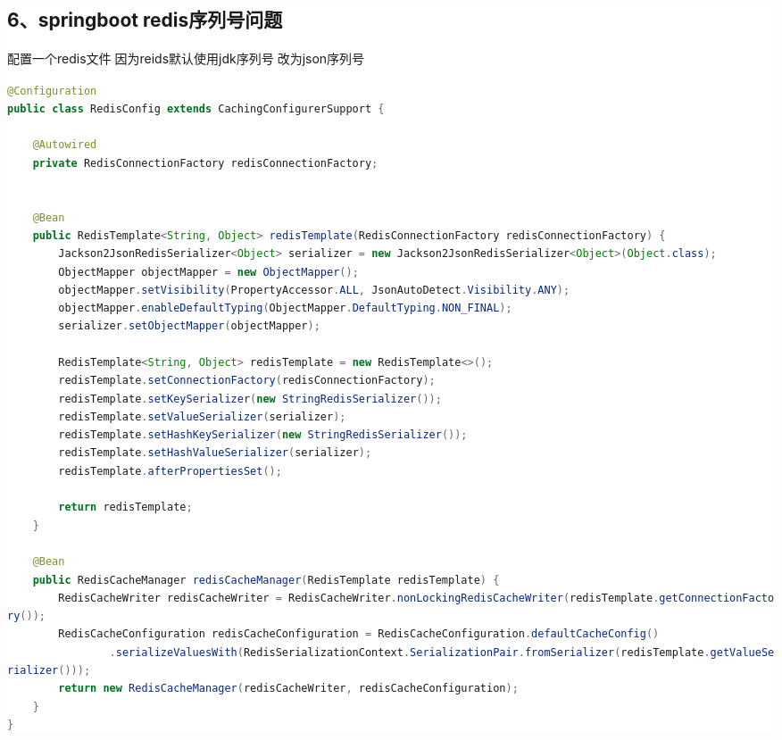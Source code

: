 ## 6、springboot redis序列号问题

配置一个redis文件 因为reids默认使用jdk序列号 改为json序列号

```java
@Configuration
public class RedisConfig extends CachingConfigurerSupport {

    @Autowired
    private RedisConnectionFactory redisConnectionFactory;


    @Bean
    public RedisTemplate<String, Object> redisTemplate(RedisConnectionFactory redisConnectionFactory) {
        Jackson2JsonRedisSerializer<Object> serializer = new Jackson2JsonRedisSerializer<Object>(Object.class);
        ObjectMapper objectMapper = new ObjectMapper();
        objectMapper.setVisibility(PropertyAccessor.ALL, JsonAutoDetect.Visibility.ANY);
        objectMapper.enableDefaultTyping(ObjectMapper.DefaultTyping.NON_FINAL);
        serializer.setObjectMapper(objectMapper);

        RedisTemplate<String, Object> redisTemplate = new RedisTemplate<>();
        redisTemplate.setConnectionFactory(redisConnectionFactory);
        redisTemplate.setKeySerializer(new StringRedisSerializer());
        redisTemplate.setValueSerializer(serializer);
        redisTemplate.setHashKeySerializer(new StringRedisSerializer());
        redisTemplate.setHashValueSerializer(serializer);
        redisTemplate.afterPropertiesSet();

        return redisTemplate;
    }

    @Bean
    public RedisCacheManager redisCacheManager(RedisTemplate redisTemplate) {
        RedisCacheWriter redisCacheWriter = RedisCacheWriter.nonLockingRedisCacheWriter(redisTemplate.getConnectionFactory());
        RedisCacheConfiguration redisCacheConfiguration = RedisCacheConfiguration.defaultCacheConfig()
                .serializeValuesWith(RedisSerializationContext.SerializationPair.fromSerializer(redisTemplate.getValueSerializer()));
        return new RedisCacheManager(redisCacheWriter, redisCacheConfiguration);
    }
}
```

